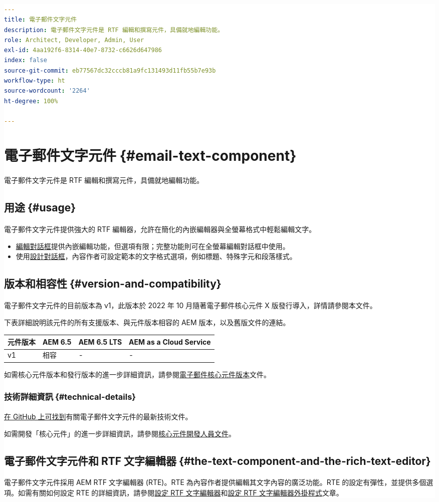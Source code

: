 ```yaml
---
title: 電子郵件文字元件
description: 電子郵件文字元件是 RTF 編輯和撰寫元件，具備就地編輯功能。
role: Architect, Developer, Admin, User
exl-id: 4aa192f6-8314-40e7-8732-c6626d647986
index: false
source-git-commit: eb77567dc32cccb81a9fc131493d11fb55b7e93b
workflow-type: ht
source-wordcount: '2264'
ht-degree: 100%

---
```



# 電子郵件文字元件 {#email-text-component}

電子郵件文字元件是 RTF 編輯和撰寫元件，具備就地編輯功能。

## 用途 {#usage}

電子郵件文字元件提供強大的 RTF 編輯器，允許在簡化的內嵌編輯器與全螢幕格式中輕鬆編輯文字。

* [編輯對話框](#edit-dialog)提供內嵌編輯功能，但選項有限；完整功能則可在全螢幕編輯對話框中使用。
* 使用[設計對話框](#design-dialog)，內容作者可設定範本的文字格式選項，例如標題、特殊字元和段落樣式。

## 版本和相容性 {#version-and-compatibility}

電子郵件文字元件的目前版本為 v1，此版本於 2022 年 10 月隨著電子郵件核心元件 X 版發行導入，詳情請參閱本文件。

下表詳細說明該元件的所有支援版本、與元件版本相容的 AEM 版本，以及舊版文件的連結。

| 元件版本 | AEM 6.5 | AEM 6.5 LTS | AEM as a Cloud Service |
|---|---|---|---|
| v1 | 相容 | - | - |

如需核心元件版本和發行版本的進一步詳細資訊，請參閱[電子郵件核心元件版本](/help/email/versions.md)文件。

### 技術詳細資訊 {#technical-details}

[在 GitHub 上可找到](https://adobe.com/go/aem_cmp_tech_email_text_v1)有關電子郵件文字元件的最新技術文件。

如需開發「核心元件」的進一步詳細資訊，請參閱[核心元件開發人員文件](/help/developing/overview.md)。

## 電子郵件文字元件和 RTF 文字編輯器 {#the-text-component-and-the-rich-text-editor}

電子郵件文字元件採用 AEM RTF 文字編輯器 (RTE)。RTE 為內容作者提供編輯其文字內容的廣泛功能。RTE 的設定有彈性，並提供多個選項。如需有關如何設定 RTE 的詳細資訊，請參閱[設定 RTF 文字編輯器](https://experienceleague.adobe.com/docs/experience-manager-cloud-service/implementing/configuring-and-extending/rich-text-editor.html?lang=zh-Hant)和[設定 RTF 文字編輯器外掛程式](https://experienceleague.adobe.com/docs/experience-manager-cloud-service/implementing/configuring-and-extending/configure-rich-text-editor-plug-ins.html?lang=zh-Hant)文章。
